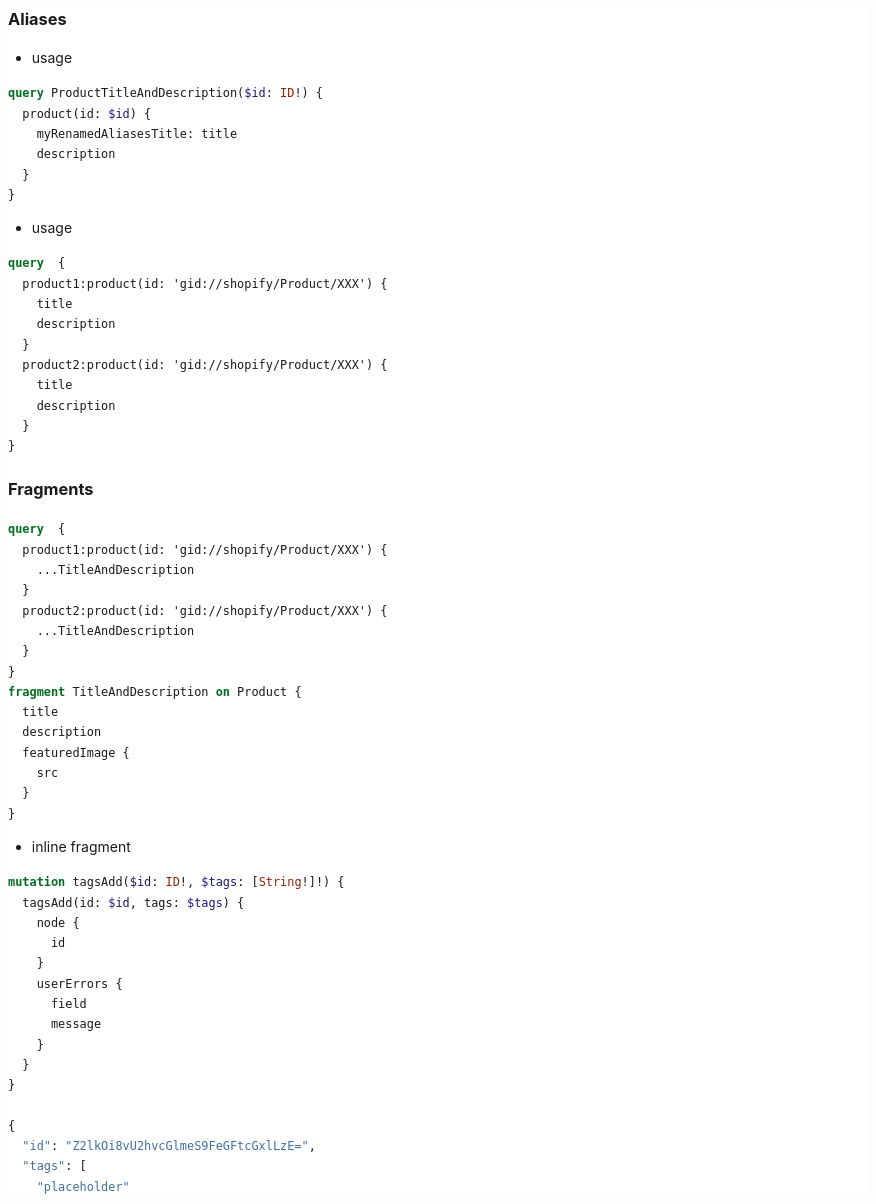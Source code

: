 ### Aliases

- usage

```graphql
query ProductTitleAndDescription($id: ID!) {
  product(id: $id) {
    myRenamedAliasesTitle: title
    description
  }
}
```

- usage

```graphql
query  {
  product1:product(id: 'gid://shopify/Product/XXX') {
    title
    description
  }
  product2:product(id: 'gid://shopify/Product/XXX') {
    title
    description
  }
}
```

### Fragments

```graphql
query  {
  product1:product(id: 'gid://shopify/Product/XXX') {
    ...TitleAndDescription
  }
  product2:product(id: 'gid://shopify/Product/XXX') {
    ...TitleAndDescription
  }
}
fragment TitleAndDescription on Product {
  title
  description
  featuredImage {
    src
  }
}
```

- inline fragment

```graphql
mutation tagsAdd($id: ID!, $tags: [String!]!) {
  tagsAdd(id: $id, tags: $tags) {
    node {
      id
    }
    userErrors {
      field
      message
    }
  }
}

{
  "id": "Z2lkOi8vU2hvcGlmeS9FeGFtcGxlLzE=",
  "tags": [
    "placeholder"
```